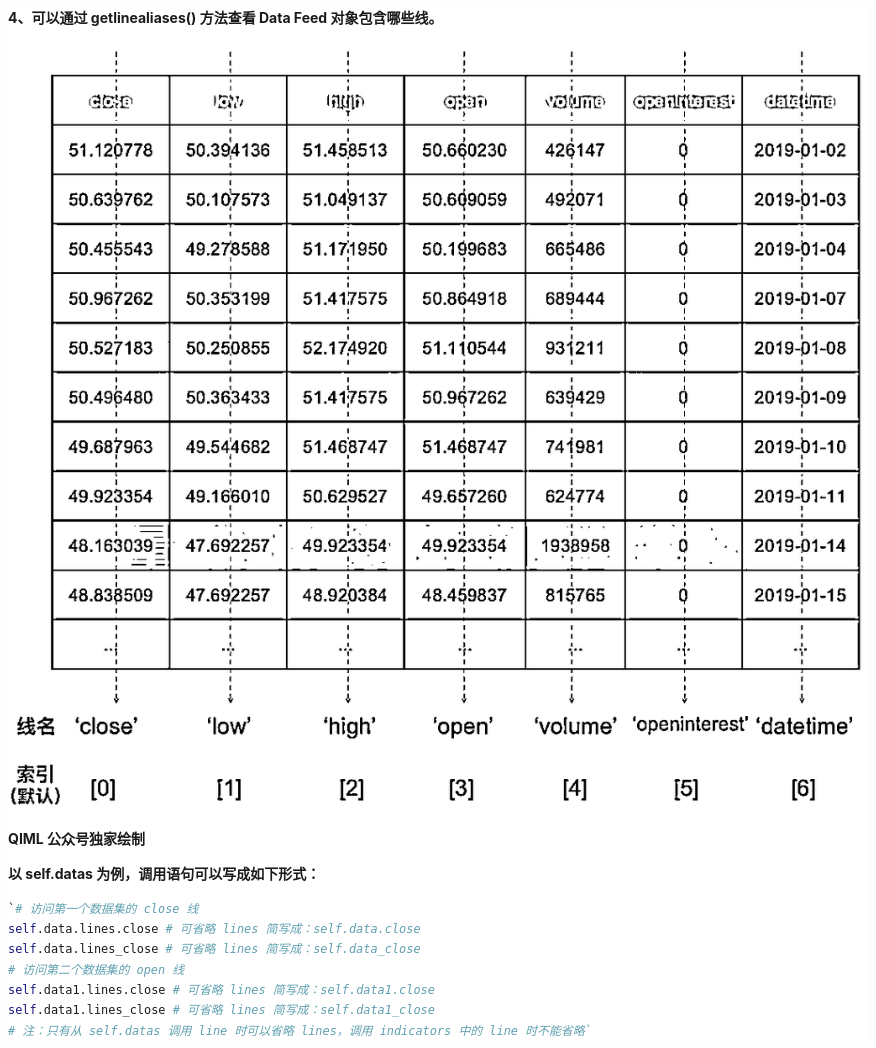 **4、可以通过 getlinealiases() 方法查看 Data Feed 对象包含哪些线。**

**![](img/18e6b0d7ea9d11695f2ac0d5e0868c1c.png)**

**QIML 公众号独家绘制**

**以 self.datas 为例，调用语句可以写成如下形式：**

```py
`# 访问第一个数据集的 close 线
self.data.lines.close # 可省略 lines 简写成：self.data.close
self.data.lines_close # 可省略 lines 简写成：self.data_close
# 访问第二个数据集的 open 线
self.data1.lines.close # 可省略 lines 简写成：self.data1.close
self.data1.lines_close # 可省略 lines 简写成：self.data1_close
# 注：只有从 self.datas 调用 line 时可以省略 lines，调用 indicators 中的 line 时不能省略`
```
